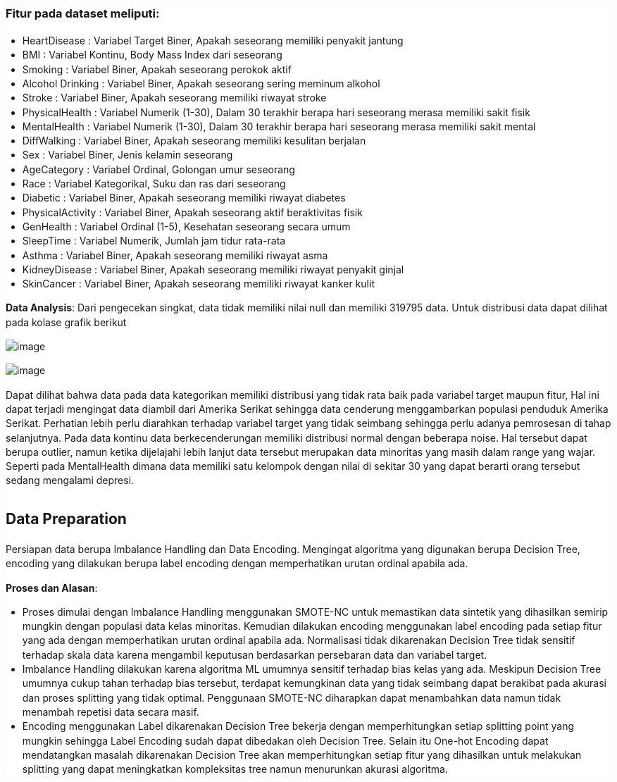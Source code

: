 ### Fitur pada dataset meliputi:
- HeartDisease : Variabel Target Biner, Apakah seseorang memiliki penyakit jantung
- BMI : Variabel Kontinu, Body Mass Index dari seseorang
- Smoking : Variabel Biner, Apakah seseorang perokok aktif
- Alcohol Drinking : Variabel Biner, Apakah seseorang sering meminum alkohol
- Stroke : Variabel Biner, Apakah seseorang memiliki riwayat stroke
- PhysicalHealth : Variabel Numerik (1-30), Dalam 30 terakhir berapa hari seseorang merasa memiliki sakit fisik
- MentalHealth : Variabel Numerik (1-30), Dalam 30 terakhir berapa hari seseorang merasa memiliki sakit mental
- DiffWalking : Variabel Biner, Apakah seseorang memiliki kesulitan berjalan
- Sex : Variabel Biner, Jenis kelamin seseorang
- AgeCategory : Variabel Ordinal, Golongan umur seseorang
- Race : Variabel Kategorikal, Suku dan ras dari seseorang
- Diabetic : Variabel Biner, Apakah seseorang memiliki riwayat diabetes
- PhysicalActivity : Variabel Biner, Apakah seseorang aktif beraktivitas fisik
- GenHealth : Variabel Ordinal (1-5), Kesehatan seseorang secara umum
- SleepTime : Variabel Numerik, Jumlah jam tidur rata-rata
- Asthma : Variabel Biner, Apakah seseorang memiliki riwayat asma
- KidneyDisease : Variabel Biner, Apakah seseorang memiliki riwayat penyakit ginjal
- SkinCancer : Variabel Biner, Apakah seseorang memiliki riwayat kanker kulit

**Data Analysis**:
Dari pengecekan singkat, data tidak memiliki nilai null dan memiliki 319795 data. Untuk distribusi data dapat dilihat pada kolase grafik berikut

![image](https://github.com/aldisk/heart-disease-risk-prediction/assets/95540779/4d5ff593-c57f-4c86-8824-2db609d6fc89)

![image](https://github.com/aldisk/heart-disease-risk-prediction/assets/95540779/6045f3e0-2a7a-4d27-8335-0982c50ae62c)

Dapat dilihat bahwa data pada data kategorikan memiliki distribusi yang tidak rata baik pada variabel target maupun fitur, Hal ini dapat terjadi mengingat data diambil dari Amerika Serikat sehingga data cenderung menggambarkan populasi penduduk Amerika Serikat. Perhatian lebih perlu diarahkan terhadap variabel target yang tidak seimbang sehingga perlu adanya pemrosesan di tahap selanjutnya. Pada data kontinu data berkecenderungan memiliki distribusi normal dengan beberapa noise. Hal tersebut dapat berupa outlier, namun ketika dijelajahi lebih lanjut data tersebut merupakan data minoritas yang masih dalam range yang wajar. Seperti pada MentalHealth dimana data memiliki satu kelompok dengan nilai di sekitar 30 yang dapat berarti orang tersebut sedang mengalami depresi.


## Data Preparation
Persiapan data berupa Imbalance Handling dan Data Encoding. Mengingat algoritma yang digunakan berupa Decision Tree, encoding yang dilakukan berupa label encoding dengan memperhatikan urutan ordinal apabila ada.

**Proses dan Alasan**: 
- Proses dimulai dengan Imbalance Handling menggunakan SMOTE-NC untuk memastikan data sintetik yang dihasilkan semirip mungkin dengan populasi data kelas minoritas. Kemudian dilakukan encoding menggunakan label encoding pada setiap fitur yang ada dengan memperhatikan urutan ordinal apabila ada. Normalisasi tidak dikarenakan Decision Tree tidak sensitif terhadap skala data karena mengambil keputusan berdasarkan persebaran data dan variabel target.
- Imbalance Handling dilakukan karena algoritma ML umumnya sensitif terhadap bias kelas yang ada. Meskipun Decision Tree umumnya cukup tahan terhadap bias tersebut, terdapat kemungkinan data yang tidak seimbang dapat berakibat pada akurasi dan proses splitting yang tidak optimal. Penggunaan SMOTE-NC diharapkan dapat menambahkan data namun tidak menambah repetisi data secara masif.
- Encoding menggunakan Label dikarenakan Decision Tree bekerja dengan memperhitungkan setiap splitting point yang mungkin sehingga Label Encoding sudah dapat dibedakan oleh Decision Tree. Selain itu One-hot Encoding dapat mendatangkan masalah dikarenakan Decision Tree akan memperhitungkan setiap fitur yang dihasilkan untuk melakukan splitting yang dapat meningkatkan kompleksitas tree namun menurunkan akurasi algoritma.
